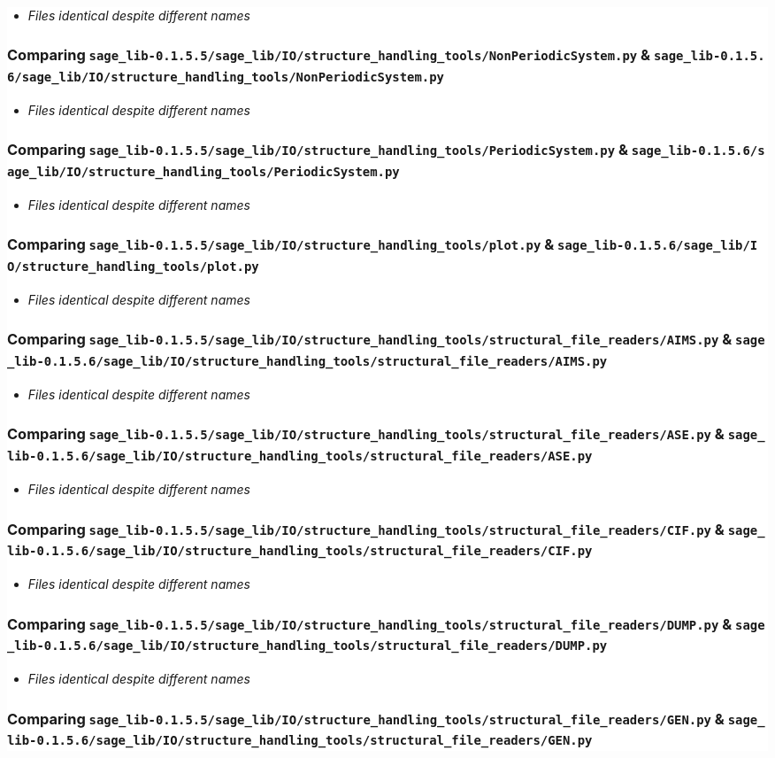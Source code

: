  * *Files identical despite different names*

### Comparing `sage_lib-0.1.5.5/sage_lib/IO/structure_handling_tools/NonPeriodicSystem.py` & `sage_lib-0.1.5.6/sage_lib/IO/structure_handling_tools/NonPeriodicSystem.py`

 * *Files identical despite different names*

### Comparing `sage_lib-0.1.5.5/sage_lib/IO/structure_handling_tools/PeriodicSystem.py` & `sage_lib-0.1.5.6/sage_lib/IO/structure_handling_tools/PeriodicSystem.py`

 * *Files identical despite different names*

### Comparing `sage_lib-0.1.5.5/sage_lib/IO/structure_handling_tools/plot.py` & `sage_lib-0.1.5.6/sage_lib/IO/structure_handling_tools/plot.py`

 * *Files identical despite different names*

### Comparing `sage_lib-0.1.5.5/sage_lib/IO/structure_handling_tools/structural_file_readers/AIMS.py` & `sage_lib-0.1.5.6/sage_lib/IO/structure_handling_tools/structural_file_readers/AIMS.py`

 * *Files identical despite different names*

### Comparing `sage_lib-0.1.5.5/sage_lib/IO/structure_handling_tools/structural_file_readers/ASE.py` & `sage_lib-0.1.5.6/sage_lib/IO/structure_handling_tools/structural_file_readers/ASE.py`

 * *Files identical despite different names*

### Comparing `sage_lib-0.1.5.5/sage_lib/IO/structure_handling_tools/structural_file_readers/CIF.py` & `sage_lib-0.1.5.6/sage_lib/IO/structure_handling_tools/structural_file_readers/CIF.py`

 * *Files identical despite different names*

### Comparing `sage_lib-0.1.5.5/sage_lib/IO/structure_handling_tools/structural_file_readers/DUMP.py` & `sage_lib-0.1.5.6/sage_lib/IO/structure_handling_tools/structural_file_readers/DUMP.py`

 * *Files identical despite different names*

### Comparing `sage_lib-0.1.5.5/sage_lib/IO/structure_handling_tools/structural_file_readers/GEN.py` & `sage_lib-0.1.5.6/sage_lib/IO/structure_handling_tools/structural_file_readers/GEN.py`
